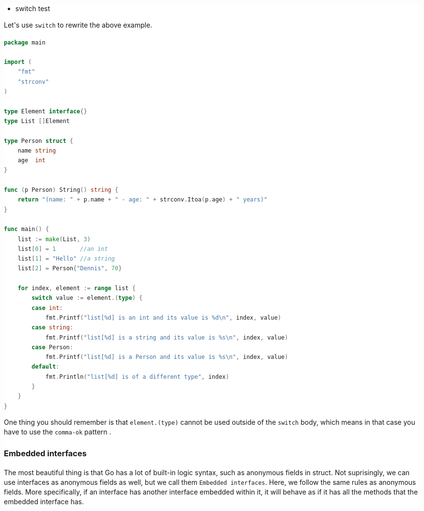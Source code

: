 - switch test

Let's use `switch` to rewrite the above example.
```Go
package main

import (
    "fmt"
    "strconv"
)

type Element interface{}
type List []Element

type Person struct {
    name string
    age  int
}

func (p Person) String() string {
    return "(name: " + p.name + " - age: " + strconv.Itoa(p.age) + " years)"
}

func main() {
    list := make(List, 3)
    list[0] = 1       //an int
    list[1] = "Hello" //a string
    list[2] = Person{"Dennis", 70}

    for index, element := range list {
        switch value := element.(type) {
        case int:
            fmt.Printf("list[%d] is an int and its value is %d\n", index, value)
        case string:
            fmt.Printf("list[%d] is a string and its value is %s\n", index, value)
        case Person:
            fmt.Printf("list[%d] is a Person and its value is %s\n", index, value)
        default:
            fmt.Println("list[%d] is of a different type", index)
        }
    }
}

```

One thing you should remember is that `element.(type)` cannot be used outside of the `switch` body, which means in that case you have to use the `comma-ok` pattern .

### Embedded interfaces

The most beautiful thing is that Go has a lot of built-in logic syntax, such as anonymous fields in struct. Not suprisingly, we can use interfaces as anonymous fields as well, but we call them `Embedded interfaces`. Here, we follow the same rules as anonymous fields. More specifically, if an interface has another interface embedded within it, it will behave as if it has all the methods that the embedded interface has.

